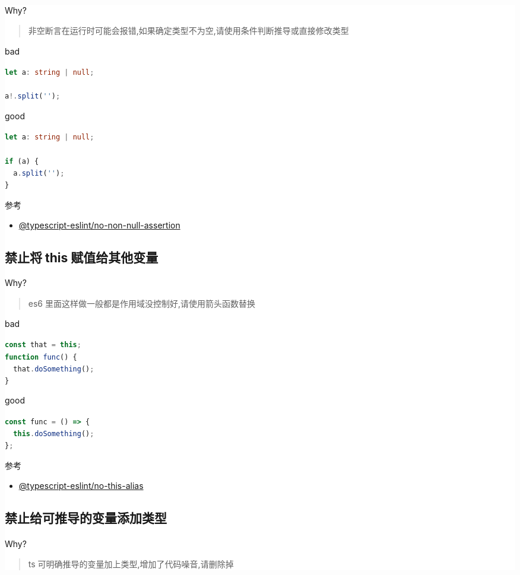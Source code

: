 Why?

> 非空断言在运行时可能会报错,如果确定类型不为空,请使用条件判断推导或直接修改类型

bad

```ts
let a: string | null;

a!.split('');
```

good

```ts
let a: string | null;

if (a) {
  a.split('');
}
```

参考

- [@typescript-eslint/no-non-null-assertion](https://typescript-eslint.io/rules/no-non-null-assertion)

## 禁止将 this 赋值给其他变量

Why?

> es6 里面这样做一般都是作用域没控制好,请使用箭头函数替换

bad

```ts
const that = this;
function func() {
  that.doSomething();
}
```

good

```ts
const func = () => {
  this.doSomething();
};
```

参考

- [@typescript-eslint/no-this-alias](https://typescript-eslint.io/rules/no-this-alias)

## 禁止给可推导的变量添加类型

Why?

> ts 可明确推导的变量加上类型,增加了代码噪音,请删除掉
